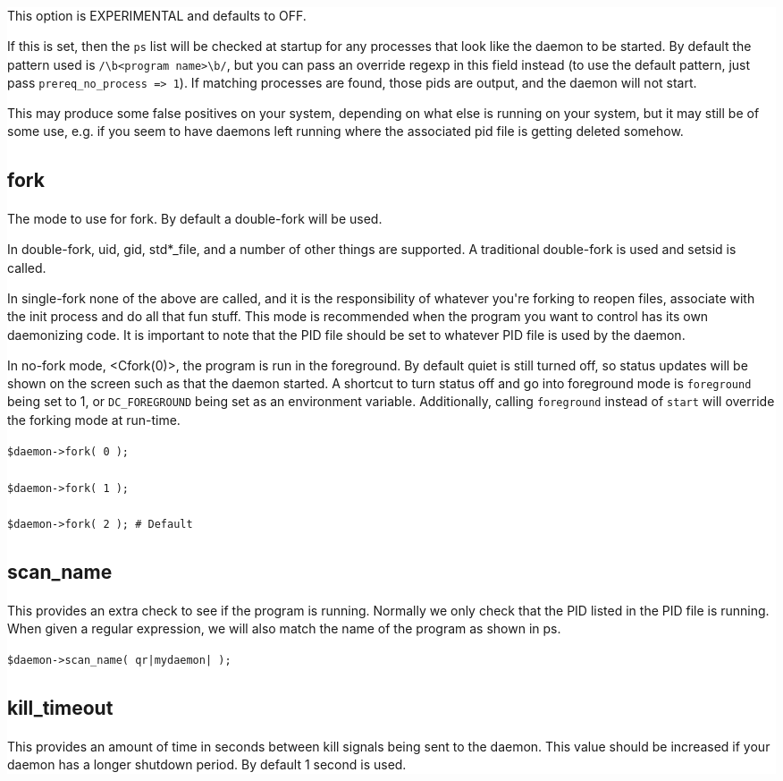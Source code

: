 This option is EXPERIMENTAL and defaults to OFF.

If this is set, then the `ps` list will be checked at startup for any
processes that look like the daemon to be started.  By default the pattern used
is `/\b<program name>\b/`, but you can pass an override regexp in this field
instead (to use the default pattern, just pass `prereq_no_process => 1`).
If matching processes are found, those pids are output, and the daemon will not
start.

This may produce some false positives on your system, depending on what else is
running on your system, but it may still be of some use, e.g. if you seem to
have daemons left running where the associated pid file is getting deleted
somehow.

## fork

The mode to use for fork.  By default a double-fork will be used.

In double-fork, uid, gid, std\*\_file, and a number of other things are
supported.  A traditional double-fork is used and setsid is called.

In single-fork none of the above are called, and it is the responsibility
of whatever you're forking to reopen files, associate with the init process
and do all that fun stuff.  This mode is recommended when the program you want
to control has its own daemonizing code.  It is important to note that the PID
file should be set to whatever PID file is used by the daemon.

In no-fork mode, <Cfork(0)>, the program is run in the foreground.  By default
quiet is still turned off, so status updates will be shown on the screen such
as that the daemon started.  A shortcut to turn status off and go into foreground
mode is `foreground` being set to 1, or `DC_FOREGROUND` being set as an
environment variable.  Additionally, calling `foreground` instead of `start` will
override the forking mode at run-time.

    $daemon->fork( 0 );

    $daemon->fork( 1 );

    $daemon->fork( 2 ); # Default

## scan\_name

This provides an extra check to see if the program is running.  Normally
we only check that the PID listed in the PID file is running.  When given
a regular expression, we will also match the name of the program as shown
in ps.

    $daemon->scan_name( qr|mydaemon| );

## kill\_timeout

This provides an amount of time in seconds between kill signals being
sent to the daemon.  This value should be increased if your daemon has
a longer shutdown period.  By default 1 second is used.

